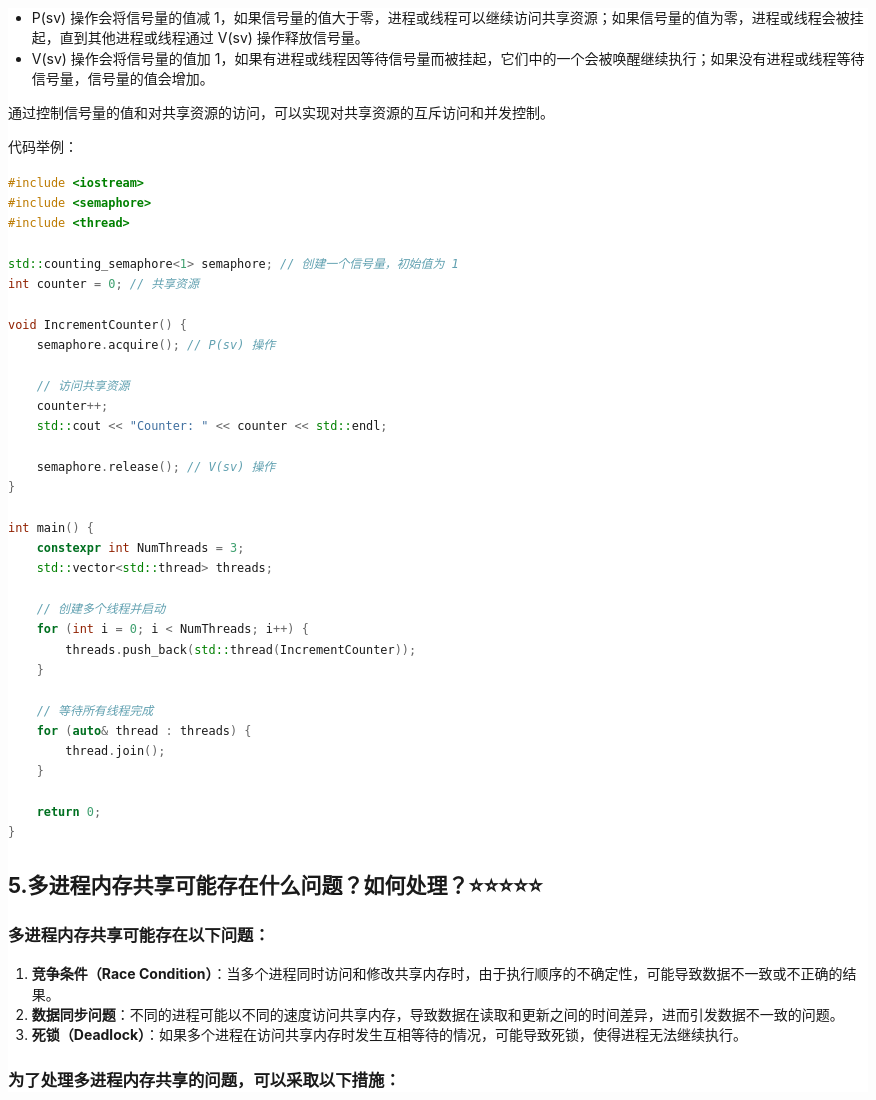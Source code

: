 - P(sv) 操作会将信号量的值减 1，如果信号量的值大于零，进程或线程可以继续访问共享资源；如果信号量的值为零，进程或线程会被挂起，直到其他进程或线程通过 V(sv) 操作释放信号量。
- V(sv) 操作会将信号量的值加 1，如果有进程或线程因等待信号量而被挂起，它们中的一个会被唤醒继续执行；如果没有进程或线程等待信号量，信号量的值会增加。

通过控制信号量的值和对共享资源的访问，可以实现对共享资源的互斥访问和并发控制。

代码举例：

```c++
#include <iostream>
#include <semaphore>
#include <thread>

std::counting_semaphore<1> semaphore; // 创建一个信号量，初始值为 1
int counter = 0; // 共享资源

void IncrementCounter() {
    semaphore.acquire(); // P(sv) 操作

    // 访问共享资源
    counter++;
    std::cout << "Counter: " << counter << std::endl;

    semaphore.release(); // V(sv) 操作
}

int main() {
    constexpr int NumThreads = 3;
    std::vector<std::thread> threads;

    // 创建多个线程并启动
    for (int i = 0; i < NumThreads; i++) {
        threads.push_back(std::thread(IncrementCounter));
    }

    // 等待所有线程完成
    for (auto& thread : threads) {
        thread.join();
    }

    return 0;
}
```

## 5.多进程内存共享可能存在什么问题？如何处理？⭐⭐⭐⭐⭐

### 多进程内存共享可能存在以下问题：

1. **竞争条件（Race Condition）**：当多个进程同时访问和修改共享内存时，由于执行顺序的不确定性，可能导致数据不一致或不正确的结果。
2. **数据同步问题**：不同的进程可能以不同的速度访问共享内存，导致数据在读取和更新之间的时间差异，进而引发数据不一致的问题。
3. **死锁（Deadlock）**：如果多个进程在访问共享内存时发生互相等待的情况，可能导致死锁，使得进程无法继续执行。

### 为了处理多进程内存共享的问题，可以采取以下措施：
